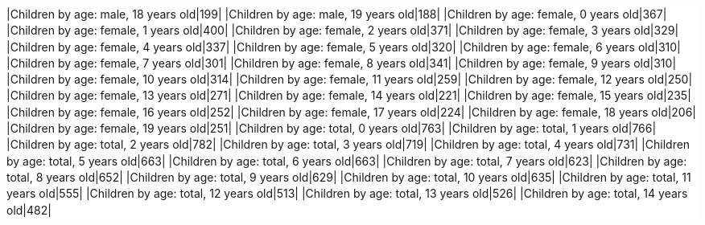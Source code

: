 |Children by age: male, 18 years old|199|
|Children by age: male, 19 years old|188|
|Children by age: female, 0 years old|367|
|Children by age: female, 1 years old|400|
|Children by age: female, 2 years old|371|
|Children by age: female, 3 years old|329|
|Children by age: female, 4 years old|337|
|Children by age: female, 5 years old|320|
|Children by age: female, 6 years old|310|
|Children by age: female, 7 years old|301|
|Children by age: female, 8 years old|341|
|Children by age: female, 9 years old|310|
|Children by age: female, 10 years old|314|
|Children by age: female, 11 years old|259|
|Children by age: female, 12 years old|250|
|Children by age: female, 13 years old|271|
|Children by age: female, 14 years old|221|
|Children by age: female, 15 years old|235|
|Children by age: female, 16 years old|252|
|Children by age: female, 17 years old|224|
|Children by age: female, 18 years old|206|
|Children by age: female, 19 years old|251|
|Children by age: total, 0 years old|763|
|Children by age: total, 1 years old|766|
|Children by age: total, 2 years old|782|
|Children by age: total, 3 years old|719|
|Children by age: total, 4 years old|731|
|Children by age: total, 5 years old|663|
|Children by age: total, 6 years old|663|
|Children by age: total, 7 years old|623|
|Children by age: total, 8 years old|652|
|Children by age: total, 9 years old|629|
|Children by age: total, 10 years old|635|
|Children by age: total, 11 years old|555|
|Children by age: total, 12 years old|513|
|Children by age: total, 13 years old|526|
|Children by age: total, 14 years old|482|